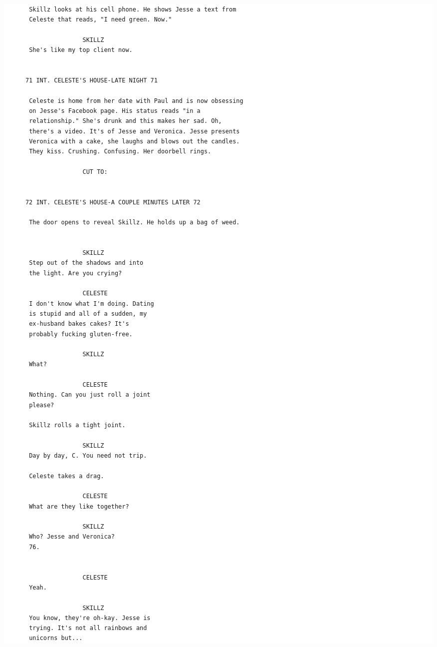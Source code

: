                          
           Skillz looks at his cell phone. He shows Jesse a text from
           Celeste that reads, "I need green. Now."
                         
                          SKILLZ
           She's like my top client now.
                         
                         
          71 INT. CELESTE'S HOUSE-LATE NIGHT 71
                         
           Celeste is home from her date with Paul and is now obsessing
           on Jesse's Facebook page. His status reads "in a
           relationship." She's drunk and this makes her sad. Oh,
           there's a video. It's of Jesse and Veronica. Jesse presents
           Veronica with a cake, she laughs and blows out the candles.
           They kiss. Crushing. Confusing. Her doorbell rings.
                         
                          CUT TO:
                         
                         
          72 INT. CELESTE'S HOUSE-A COUPLE MINUTES LATER 72
                         
           The door opens to reveal Skillz. He holds up a bag of weed.
                         
                         
                          SKILLZ
           Step out of the shadows and into
           the light. Are you crying?
                         
                          CELESTE
           I don't know what I'm doing. Dating
           is stupid and all of a sudden, my
           ex-husband bakes cakes? It's
           probably fucking gluten-free.
                         
                          SKILLZ
           What?
                         
                          CELESTE
           Nothing. Can you just roll a joint
           please?
                         
           Skillz rolls a tight joint.
                         
                          SKILLZ
           Day by day, C. You need not trip.
                         
           Celeste takes a drag.
                         
                          CELESTE
           What are they like together?
                         
                          SKILLZ
           Who? Jesse and Veronica?
           76.
                         
                         
                          CELESTE
           Yeah.
                         
                          SKILLZ
           You know, they're oh-kay. Jesse is
           trying. It's not all rainbows and
           unicorns but...
                         